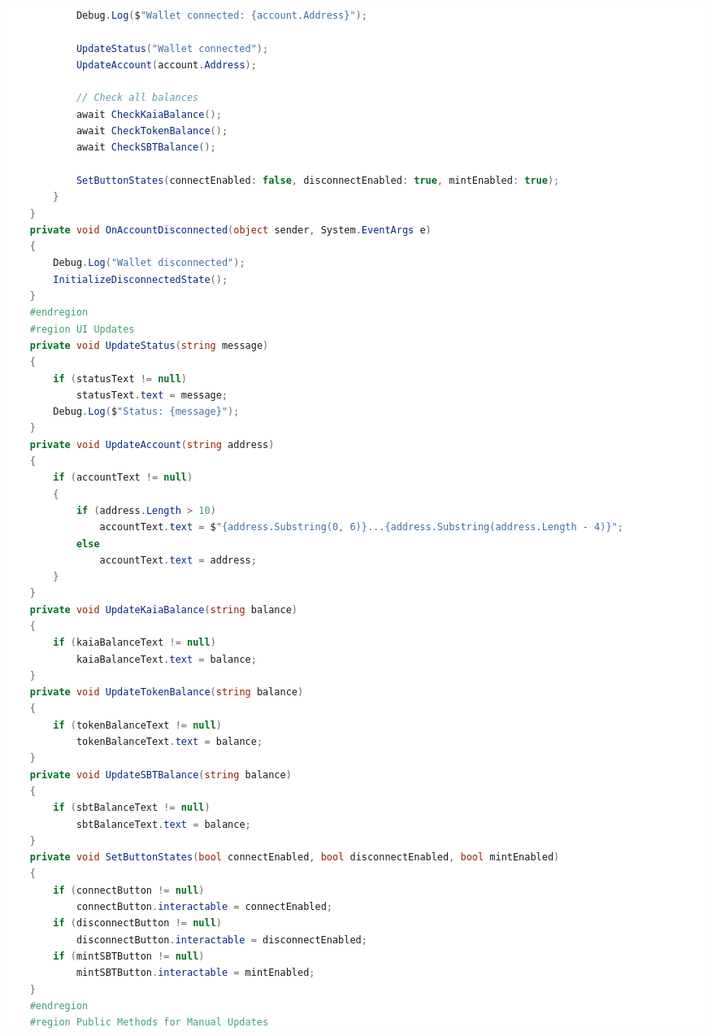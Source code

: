 ```C#
            Debug.Log($"Wallet connected: {account.Address}");
            
            UpdateStatus("Wallet connected");
            UpdateAccount(account.Address);
            
            // Check all balances
            await CheckKaiaBalance();
            await CheckTokenBalance();
            await CheckSBTBalance();
            
            SetButtonStates(connectEnabled: false, disconnectEnabled: true, mintEnabled: true);
        }
    }
    private void OnAccountDisconnected(object sender, System.EventArgs e)
    {
        Debug.Log("Wallet disconnected");
        InitializeDisconnectedState();
    }
    #endregion
    #region UI Updates
    private void UpdateStatus(string message)
    {
        if (statusText != null)
            statusText.text = message;
        Debug.Log($"Status: {message}");
    }
    private void UpdateAccount(string address)
    {
        if (accountText != null)
        {
            if (address.Length > 10)
                accountText.text = $"{address.Substring(0, 6)}...{address.Substring(address.Length - 4)}";
            else
                accountText.text = address;
        }
    }
    private void UpdateKaiaBalance(string balance)
    {
        if (kaiaBalanceText != null)
            kaiaBalanceText.text = balance;
    }
    private void UpdateTokenBalance(string balance)
    {
        if (tokenBalanceText != null)
            tokenBalanceText.text = balance;
    }
    private void UpdateSBTBalance(string balance)
    {
        if (sbtBalanceText != null)
            sbtBalanceText.text = balance;
    }
    private void SetButtonStates(bool connectEnabled, bool disconnectEnabled, bool mintEnabled)
    {
        if (connectButton != null)
            connectButton.interactable = connectEnabled;
        if (disconnectButton != null)
            disconnectButton.interactable = disconnectEnabled;
        if (mintSBTButton != null)
            mintSBTButton.interactable = mintEnabled;
    }
    #endregion
    #region Public Methods for Manual Updates
```
